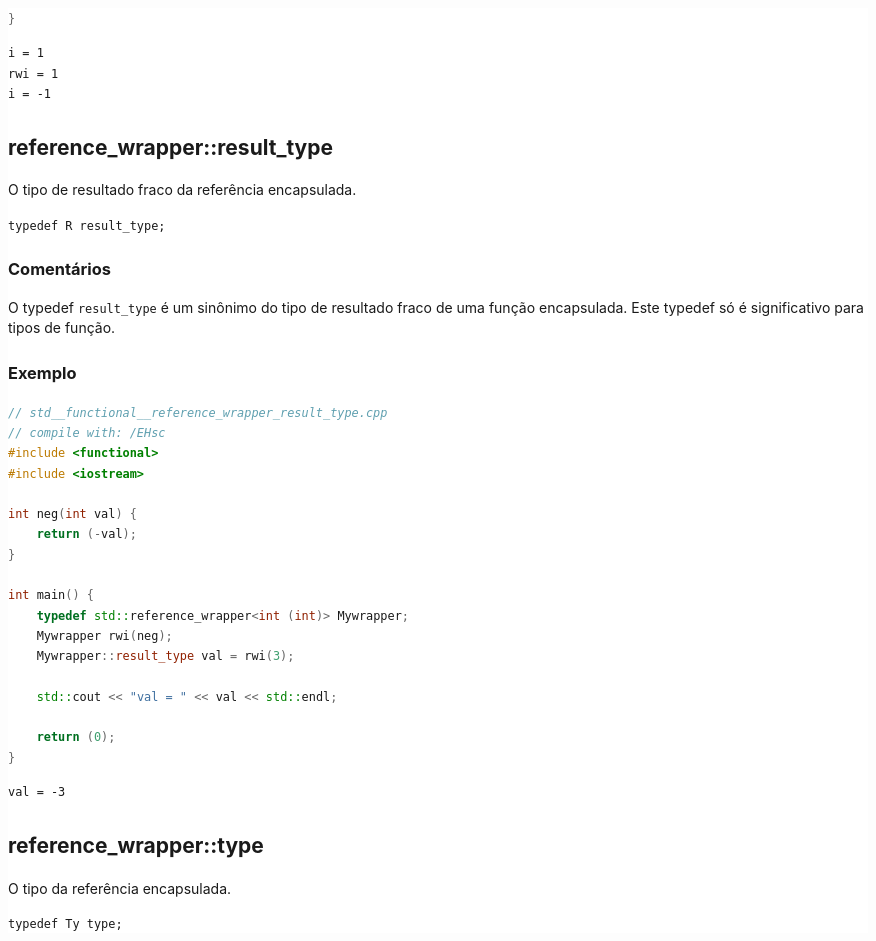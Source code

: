 ```cpp  
}  
```  
  
```Output  
i = 1  
rwi = 1  
i = -1  
```  
  
##  <a name="result_type"></a>  reference_wrapper::result_type  
 O tipo de resultado fraco da referência encapsulada.  
  
```  
typedef R result_type;  
```  
  
### <a name="remarks"></a>Comentários  
 O typedef `result_type` é um sinônimo do tipo de resultado fraco de uma função encapsulada. Este typedef só é significativo para tipos de função.  
  
### <a name="example"></a>Exemplo  
  
```cpp  
// std__functional__reference_wrapper_result_type.cpp   
// compile with: /EHsc   
#include <functional>   
#include <iostream>   
  
int neg(int val) {   
    return (-val);   
}   
  
int main() {   
    typedef std::reference_wrapper<int (int)> Mywrapper;   
    Mywrapper rwi(neg);   
    Mywrapper::result_type val = rwi(3);   
  
    std::cout << "val = " << val << std::endl;   
  
    return (0);   
}  
```  
  
```Output  
val = -3  
```  
  
##  <a name="type"></a>  reference_wrapper::type  
 O tipo da referência encapsulada.  
  
```  
typedef Ty type;  
```  
  